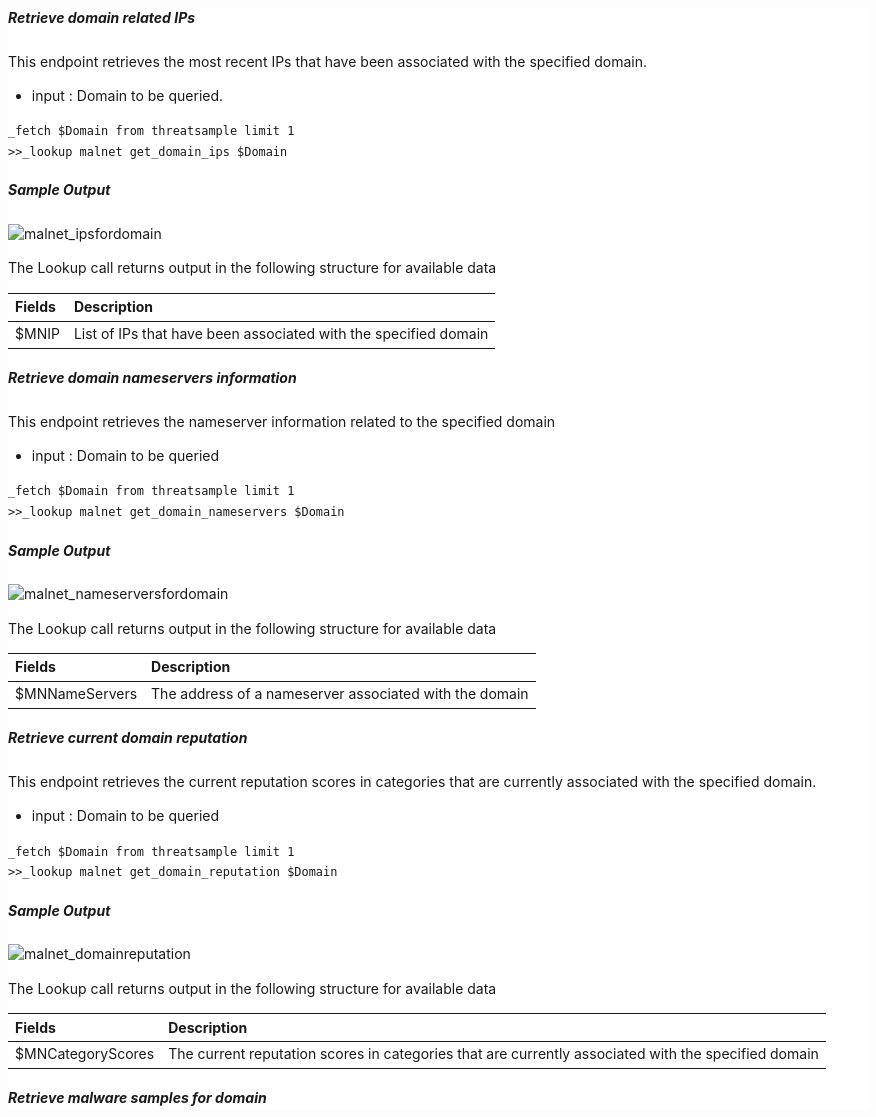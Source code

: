 ##### Retrieve domain related IPs
This endpoint retrieves the most recent IPs that have been associated with the specified domain.
- input : Domain to be queried.

```
_fetch $Domain from threatsample limit 1
>>_lookup malnet get_domain_ips $Domain
```
##### Sample Output 
![malnet_ipsfordomain](https://user-images.githubusercontent.com/37173181/39240566-c5eb3f18-48a1-11e8-81dc-e5d0453ea4f7.jpg)

The Lookup call returns output in the following structure for available data  

 | Fields        | Description  |
|:------------- |:-------------|
| $MNIP      | List of IPs that have been associated with the specified domain |

#####  Retrieve domain nameservers information  
This endpoint retrieves the nameserver information related to the specified domain
- input : Domain to be queried
```
_fetch $Domain from threatsample limit 1
>>_lookup malnet get_domain_nameservers $Domain
```
##### Sample Output 
![malnet_nameserversfordomain](https://user-images.githubusercontent.com/37173181/39240619-f56d4632-48a1-11e8-82b6-dfe4d66c0205.jpg)

The Lookup call returns output in the following structure for available data

 | Fields        | Description  |
|:------------- |:-------------|
| $MNNameServers  | The address of a nameserver associated with the domain |

#####  Retrieve current domain reputation  
This endpoint retrieves the current reputation scores in categories that are currently associated with the specified domain.
- input : Domain to be queried
```
_fetch $Domain from threatsample limit 1
>>_lookup malnet get_domain_reputation $Domain
```
##### Sample Output 
![malnet_domainreputation](https://user-images.githubusercontent.com/37173181/39240671-1dd2a810-48a2-11e8-9e95-b75e93beaf43.jpg)

The Lookup call returns output in the following structure for available data

 | Fields        | Description  |
|:------------- |:-------------|
| $MNCategoryScores  | The current reputation scores in categories that are currently associated with the specified domain |


#####  Retrieve malware samples for domain
  